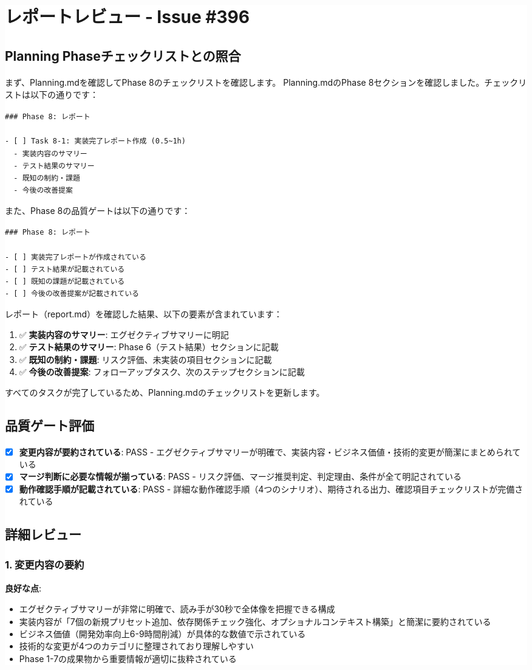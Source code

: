 # レポートレビュー - Issue #396

## Planning Phaseチェックリストとの照合

まず、Planning.mdを確認してPhase 8のチェックリストを確認します。
Planning.mdのPhase 8セクションを確認しました。チェックリストは以下の通りです：

```
### Phase 8: レポート

- [ ] Task 8-1: 実装完了レポート作成 (0.5~1h)
  - 実装内容のサマリー
  - テスト結果のサマリー
  - 既知の制約・課題
  - 今後の改善提案
```

また、Phase 8の品質ゲートは以下の通りです：

```
### Phase 8: レポート

- [ ] 実装完了レポートが作成されている
- [ ] テスト結果が記載されている
- [ ] 既知の課題が記載されている
- [ ] 今後の改善提案が記載されている
```

レポート（report.md）を確認した結果、以下の要素が含まれています：

1. ✅ **実装内容のサマリー**: エグゼクティブサマリーに明記
2. ✅ **テスト結果のサマリー**: Phase 6（テスト結果）セクションに記載
3. ✅ **既知の制約・課題**: リスク評価、未実装の項目セクションに記載
4. ✅ **今後の改善提案**: フォローアップタスク、次のステップセクションに記載

すべてのタスクが完了しているため、Planning.mdのチェックリストを更新します。
## 品質ゲート評価

- [x] **変更内容が要約されている**: PASS - エグゼクティブサマリーが明確で、実装内容・ビジネス価値・技術的変更が簡潔にまとめられている
- [x] **マージ判断に必要な情報が揃っている**: PASS - リスク評価、マージ推奨判定、判定理由、条件が全て明記されている
- [x] **動作確認手順が記載されている**: PASS - 詳細な動作確認手順（4つのシナリオ）、期待される出力、確認項目チェックリストが完備されている

## 詳細レビュー

### 1. 変更内容の要約

**良好な点**:
- エグゼクティブサマリーが非常に明確で、読み手が30秒で全体像を把握できる構成
- 実装内容が「7個の新規プリセット追加、依存関係チェック強化、オプショナルコンテキスト構築」と簡潔に要約されている
- ビジネス価値（開発効率向上6-9時間削減）が具体的な数値で示されている
- 技術的な変更が4つのカテゴリに整理されており理解しやすい
- Phase 1-7の成果物から重要情報が適切に抜粋されている
